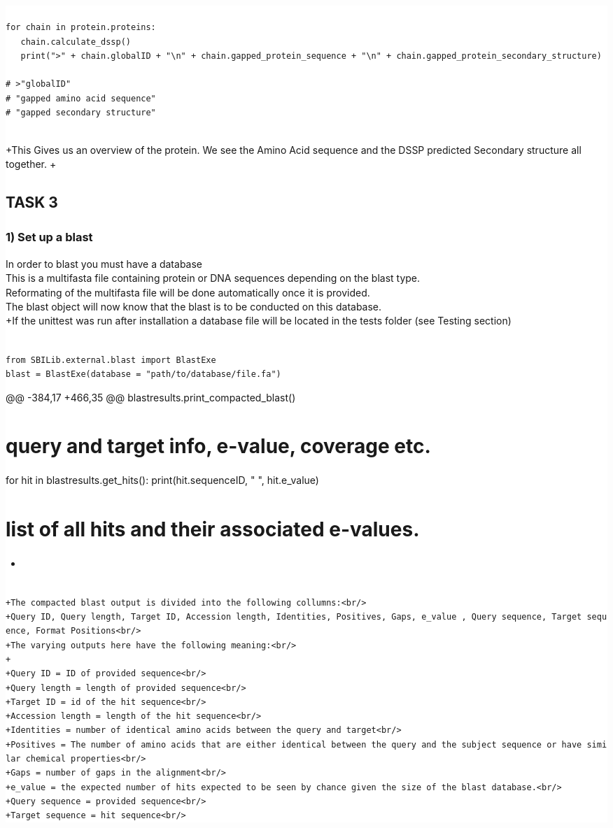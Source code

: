  ```{python}
 
 for chain in protein.proteins:
 	chain.calculate_dssp()
 	print(">" + chain.globalID + "\n" + chain.gapped_protein_sequence + "\n" + chain.gapped_protein_secondary_structure)
 
 # >"globalID"
 # "gapped amino acid sequence"
 # "gapped secondary structure"
 
 
 ```
+This Gives us an overview of the protein. We see the Amino Acid sequence and the DSSP predicted Secondary structure all together.
+
 
 ## TASK 3
 
 ### 1) Set up a blast  
 
 
 In order to blast you must have a database <br/>
 This is a multifasta file containing protein or DNA sequences depending on the blast type. <br/>
 Reformating of the multifasta file will be done automatically once it is provided. <br/>
 The blast object will now know that the blast is to be conducted on this database. <br/>
+If the unittest was run after installation a database file will be located in the tests folder (see Testing section)<br/>
 
 ```{python}
 
 from SBILib.external.blast import BlastExe
 blast = BlastExe(database = "path/to/database/file.fa")
 
 ```
@@ -384,17 +466,35 @@
 blastresults.print_compacted_blast()
 # query and target info, e-value, coverage etc. 
 
 for hit in blastresults.get_hits():
 	print(hit.sequenceID, " ", hit.e_value)
 # list of all hits and their associated e-values.
 
-
 ```
 
+The compacted blast output is divided into the following collumns:<br/>
+Query ID, Query length, Target ID, Accession length, Identities, Positives, Gaps, e_value , Query sequence, Target sequence, Format Positions<br/>
+The varying outputs here have the following meaning:<br/>
+
+Query ID = ID of provided sequence<br/>
+Query length = length of provided sequence<br/>
+Target ID = id of the hit sequence<br/>
+Accession length = length of the hit sequence<br/>
+Identities = number of identical amino acids between the query and target<br/>
+Positives = The number of amino acids that are either identical between the query and the subject sequence or have similar chemical properties<br/>
+Gaps = number of gaps in the alignment<br/>
+e_value = the expected number of hits expected to be seen by chance given the size of the blast database.<br/>
+Query sequence = provided sequence<br/>
+Target sequence = hit sequence<br/>
 ```